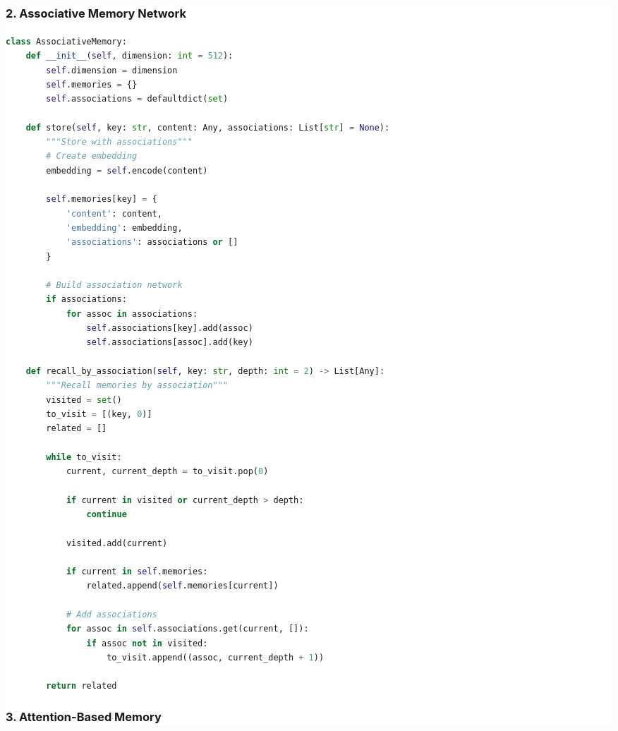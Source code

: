 ### 2. Associative Memory Network

```python
class AssociativeMemory:
    def __init__(self, dimension: int = 512):
        self.dimension = dimension
        self.memories = {}
        self.associations = defaultdict(set)
        
    def store(self, key: str, content: Any, associations: List[str] = None):
        """Store with associations"""
        # Create embedding
        embedding = self.encode(content)
        
        self.memories[key] = {
            'content': content,
            'embedding': embedding,
            'associations': associations or []
        }
        
        # Build association network
        if associations:
            for assoc in associations:
                self.associations[key].add(assoc)
                self.associations[assoc].add(key)
    
    def recall_by_association(self, key: str, depth: int = 2) -> List[Any]:
        """Recall memories by association"""
        visited = set()
        to_visit = [(key, 0)]
        related = []
        
        while to_visit:
            current, current_depth = to_visit.pop(0)
            
            if current in visited or current_depth > depth:
                continue
                
            visited.add(current)
            
            if current in self.memories:
                related.append(self.memories[current])
                
            # Add associations
            for assoc in self.associations.get(current, []):
                if assoc not in visited:
                    to_visit.append((assoc, current_depth + 1))
                    
        return related
```

### 3. Attention-Based Memory
